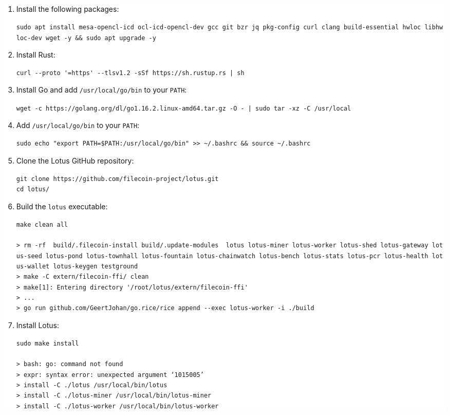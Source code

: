 1. Install the following packages:

    ```shell
    sudo apt install mesa-opencl-icd ocl-icd-opencl-dev gcc git bzr jq pkg-config curl clang build-essential hwloc libhwloc-dev wget -y && sudo apt upgrade -y
    ```

1. Install Rust:

    ```shell
    curl --proto '=https' --tlsv1.2 -sSf https://sh.rustup.rs | sh
    ```

1. Install Go and add `/usr/local/go/bin` to your `PATH`:

    ```shell
    wget -c https://golang.org/dl/go1.16.2.linux-amd64.tar.gz -O - | sudo tar -xz -C /usr/local
    ```

1. Add `/usr/local/go/bin` to your `PATH`:

    ```shell
    sudo echo "export PATH=$PATH:/usr/local/go/bin" >> ~/.bashrc && source ~/.bashrc
    ```

1. Clone the Lotus GitHub repository:

    ```shell
    git clone https://github.com/filecoin-project/lotus.git
    cd lotus/
    ```

1. Build the `lotus` executable:

    ```shell
    make clean all

    > rm -rf  build/.filecoin-install build/.update-modules  lotus lotus-miner lotus-worker lotus-shed lotus-gateway lotus-seed lotus-pond lotus-townhall lotus-fountain lotus-chainwatch lotus-bench lotus-stats lotus-pcr lotus-health lotus-wallet lotus-keygen testground
    > make -C extern/filecoin-ffi/ clean
    > make[1]: Entering directory '/root/lotus/extern/filecoin-ffi'
    > ...
    > go run github.com/GeertJohan/go.rice/rice append --exec lotus-worker -i ./build 
    ```

1. Install Lotus:

    ```shell
    sudo make install

    > bash: go: command not found
    > expr: syntax error: unexpected argument ‘1015005’
    > install -C ./lotus /usr/local/bin/lotus
    > install -C ./lotus-miner /usr/local/bin/lotus-miner
    > install -C ./lotus-worker /usr/local/bin/lotus-worker
    ```
